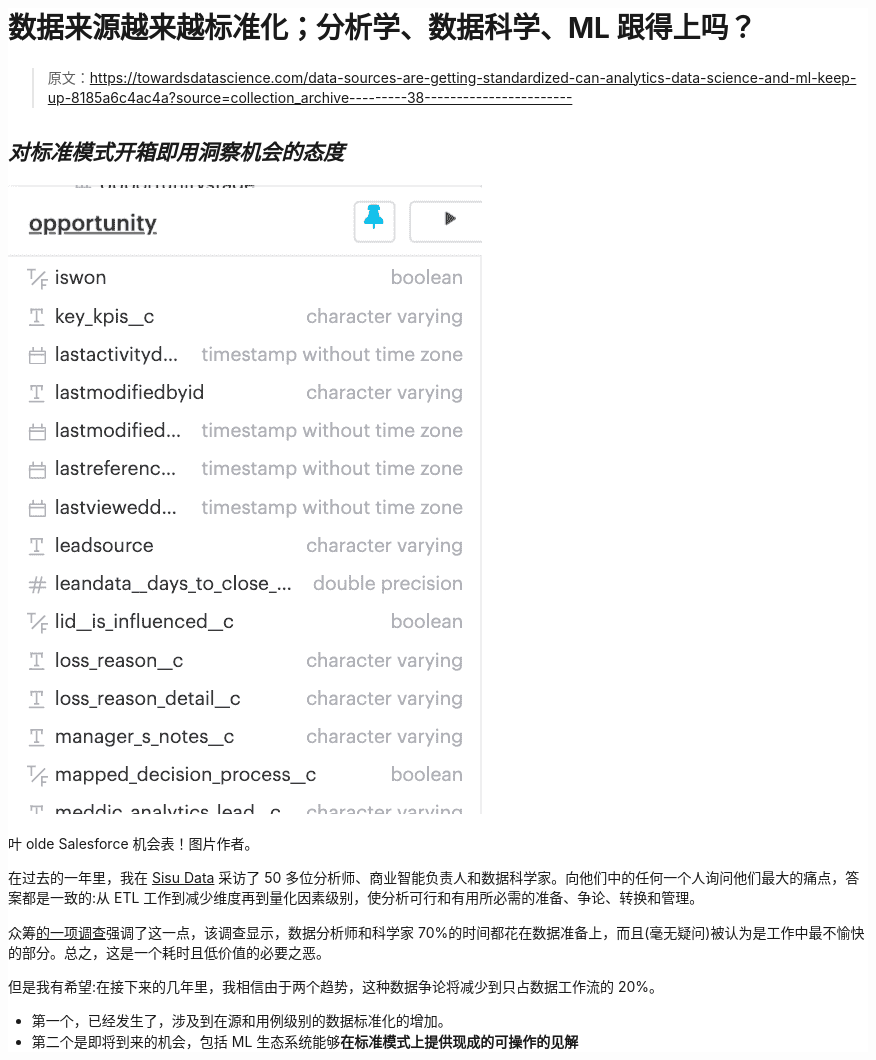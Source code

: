 # 数据来源越来越标准化；分析学、数据科学、ML 跟得上吗？

> 原文：<https://towardsdatascience.com/data-sources-are-getting-standardized-can-analytics-data-science-and-ml-keep-up-8185a6c4ac4a?source=collection_archive---------38----------------------->

## *对标准模式开箱即用洞察机会的态度*

![](img/f5d5862013ac267b8c16fc09c0038ff0.png)

叶 olde Salesforce 机会表！图片作者。

在过去的一年里，我在 [Sisu Data](http://sisudata.com) 采访了 50 多位分析师、商业智能负责人和数据科学家。向他们中的任何一个人询问他们最大的痛点，答案都是一致的:从 ETL 工作到减少维度再到量化因素级别，使分析可行和有用所必需的准备、争论、转换和管理。

众筹[的一项调查](https://visit.figure-eight.com/rs/416-ZBE-142/images/CrowdFlower_DataScienceReport.pdf)强调了这一点，该调查显示，数据分析师和科学家 70%的时间都花在数据准备上，而且(毫无疑问)被认为是工作中最不愉快的部分。总之，这是一个耗时且低价值的必要之恶。

但是我有希望:在接下来的几年里，我相信由于两个趋势，这种数据争论将减少到只占数据工作流的 20%。

*   第一个，已经发生了，涉及到在源和用例级别的数据标准化的增加。
*   第二个是即将到来的机会，包括 ML 生态系统能够**在标准模式上提供现成的可操作的见解**
